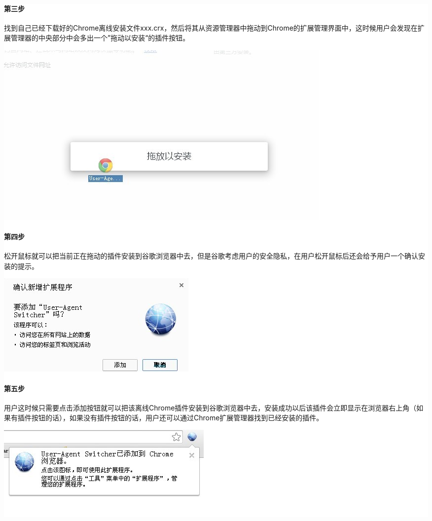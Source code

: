 #### 第三步

找到自己已经下载好的Chrome离线安装文件xxx.crx，然后将其从资源管理器中拖动到Chrome的扩展管理界面中，这时候用户会发现在扩展管理器的中央部分中会多出一个”拖动以安装“的插件按钮。



![安装离线Chrome插件](不限速下载.assets/20140926235601_2656.jpg)



#### 第四步

松开鼠标就可以把当前正在拖动的插件安装到谷歌浏览器中去，但是谷歌考虑用户的安全隐私，在用户松开鼠标后还会给予用户一个确认安装的提示。



![确认安装Chrome离线插件](不限速下载.assets/20140927000047_5312.jpg)



#### 第五步

用户这时候只需要点击添加按钮就可以把该离线Chrome插件安装到谷歌浏览器中去，安装成功以后该插件会立即显示在浏览器右上角（如果有插件按钮的话），如果没有插件按钮的话，用户还可以通过Chrome扩展管理器找到已经安装的插件。



![成功安装离线Chrome插件到谷歌浏览器中](不限速下载.assets/20140927000300_0312.jpg)
